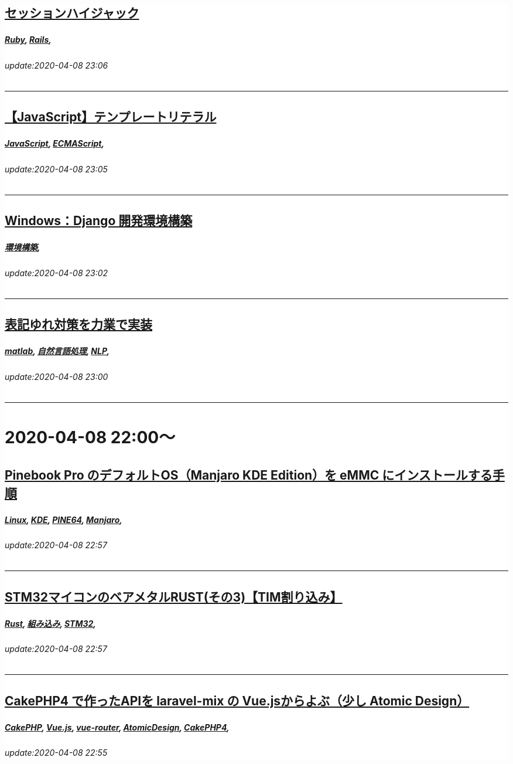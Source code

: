 ## [セッションハイジャック](https://qiita.com/iverson3kobe0824/items/3dd956513935febc5981)
##### [Ruby](https://qiita.com/tags/Ruby), [Rails](https://qiita.com/tags/Rails), 
###### update:2020-04-08 23:06
---
## [【JavaScript】テンプレートリテラル](https://qiita.com/azukiazusa/items/b0d4a816142134ea7f34)
##### [JavaScript](https://qiita.com/tags/JavaScript), [ECMAScript](https://qiita.com/tags/ECMAScript), 
###### update:2020-04-08 23:05
---
## [Windows：Django 開発環境構築](https://qiita.com/maru0228/items/cc39d1c95f6ec5043b29)
##### [環境構築](https://qiita.com/tags/環境構築), 
###### update:2020-04-08 23:02
---
## [表記ゆれ対策を力業で実装](https://qiita.com/aoimidori/items/9678631a966a4a6abc40)
##### [matlab](https://qiita.com/tags/matlab), [自然言語処理](https://qiita.com/tags/自然言語処理), [NLP](https://qiita.com/tags/NLP), 
###### update:2020-04-08 23:00
---




# 2020-04-08 22:00～
## [Pinebook Pro のデフォルトOS（Manjaro KDE Edition）を eMMC にインストールする手順](https://qiita.com/cuminseed/items/d5b906a394e4834519b5)
##### [Linux](https://qiita.com/tags/Linux), [KDE](https://qiita.com/tags/KDE), [PINE64](https://qiita.com/tags/PINE64), [Manjaro](https://qiita.com/tags/Manjaro), 
###### update:2020-04-08 22:57
---
## [STM32マイコンのベアメタルRUST(その3)【TIM割り込み】](https://qiita.com/mitoneko/items/149459bab7aefe5e638f)
##### [Rust](https://qiita.com/tags/Rust), [組み込み](https://qiita.com/tags/組み込み), [STM32](https://qiita.com/tags/STM32), 
###### update:2020-04-08 22:57
---
## [CakePHP4 で作ったAPIを laravel-mix の Vue.jsからよぶ（少し Atomic Design）](https://qiita.com/katsuhiko/items/53ddf99a55088b8b7714)
##### [CakePHP](https://qiita.com/tags/CakePHP), [Vue.js](https://qiita.com/tags/Vue.js), [vue-router](https://qiita.com/tags/vue-router), [AtomicDesign](https://qiita.com/tags/AtomicDesign), [CakePHP4](https://qiita.com/tags/CakePHP4), 
###### update:2020-04-08 22:55